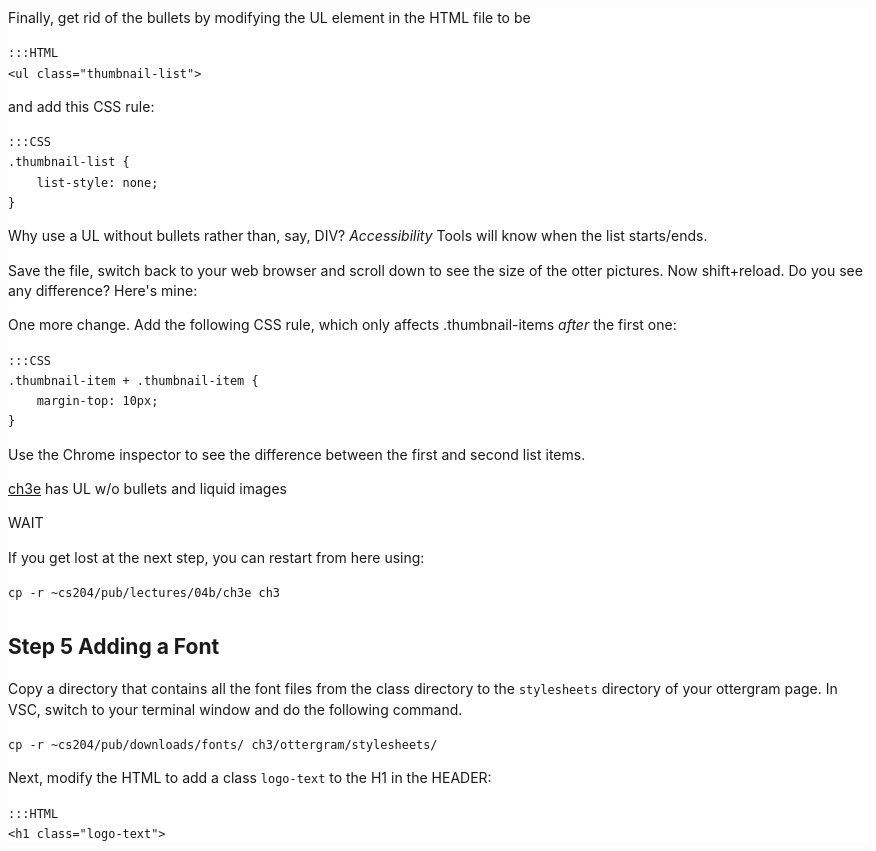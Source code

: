 Finally, get rid of the bullets by modifying the UL element in the HTML
file to be

```
:::HTML
<ul class="thumbnail-list">
```

and add this CSS rule:

```
:::CSS
.thumbnail-list {
    list-style: none;
}
```

Why use a UL without bullets rather than, say, DIV?  *Accessibility*  Tools will know when the list starts/ends.

Save the file, switch back to your web browser and scroll down to see the
size of the otter pictures. Now shift+reload. Do you see any difference?
Here's mine:

One more change. Add the following CSS rule, which only affects
.thumbnail-items *after* the first one:

```
:::CSS
.thumbnail-item + .thumbnail-item {
    margin-top: 10px;
}
```

Use the Chrome inspector to see the difference between the first and
second list items.

[ch3e](ch3e/) has UL w/o bullets and liquid images

WAIT

If you get lost at the next step, you can restart from here using:

```
cp -r ~cs204/pub/lectures/04b/ch3e ch3
```

## Step 5 Adding a Font

Copy a directory that contains all the font files from the class directory
to the `stylesheets` directory of your ottergram page. In VSC, switch to
your terminal window and do the following command.

```
cp -r ~cs204/pub/downloads/fonts/ ch3/ottergram/stylesheets/
```

Next, modify the HTML to add a class `logo-text` to the H1 in the HEADER:

```
:::HTML
<h1 class="logo-text">
```
